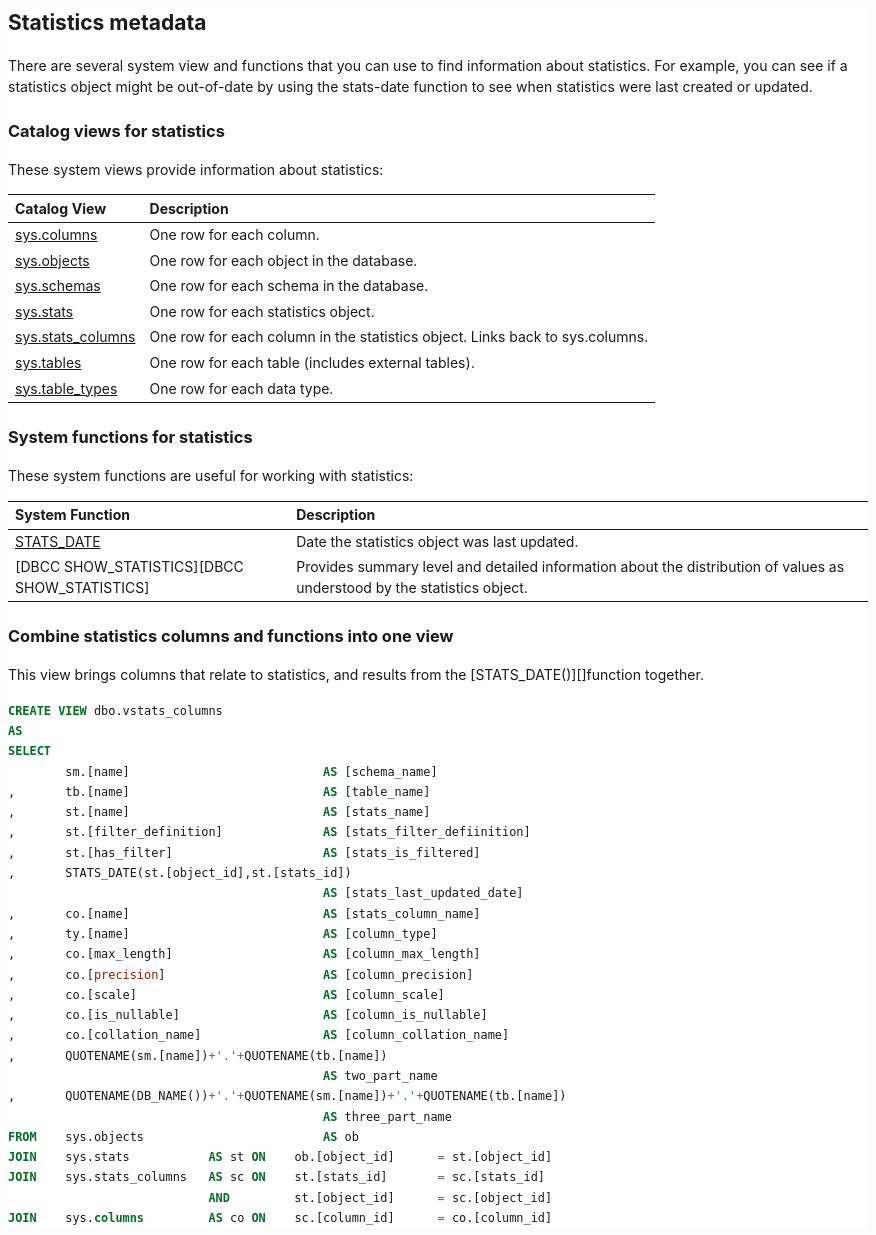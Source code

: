 ## Statistics metadata
There are several system view and functions that you can use to find information about statistics. For example, you can see if a statistics object might be out-of-date by using the stats-date function to see when statistics were last created or updated.

### Catalog views for statistics
These system views provide information about statistics:

| Catalog View | Description |
|:--- |:--- |
| [sys.columns][sys.columns] |One row for each column. |
| [sys.objects][sys.objects] |One row for each object in the database. | |
| [sys.schemas][sys.schemas] |One row for each schema in the database. | |
| [sys.stats][sys.stats] |One row for each statistics object. |
| [sys.stats_columns][sys.stats_columns] |One row for each column in the statistics object. Links back to sys.columns. |
| [sys.tables][sys.tables] |One row for each table (includes external tables). |
| [sys.table_types][sys.table_types] |One row for each data type. |

### System functions for statistics
These system functions are useful for working with statistics:

| System Function | Description |
|:--- |:--- |
| [STATS_DATE][STATS_DATE] |Date the statistics object was last updated. |
| [DBCC SHOW_STATISTICS][DBCC SHOW_STATISTICS] |Provides summary level and detailed information about the distribution of values as understood by the statistics object. |

### Combine statistics columns and functions into one view
This view brings columns that relate to statistics, and results from the [STATS_DATE()][]function together.

```sql
CREATE VIEW dbo.vstats_columns
AS
SELECT
        sm.[name]                           AS [schema_name]
,       tb.[name]                           AS [table_name]
,       st.[name]                           AS [stats_name]
,       st.[filter_definition]              AS [stats_filter_defiinition]
,       st.[has_filter]                     AS [stats_is_filtered]
,       STATS_DATE(st.[object_id],st.[stats_id])
                                            AS [stats_last_updated_date]
,       co.[name]                           AS [stats_column_name]
,       ty.[name]                           AS [column_type]
,       co.[max_length]                     AS [column_max_length]
,       co.[precision]                      AS [column_precision]
,       co.[scale]                          AS [column_scale]
,       co.[is_nullable]                    AS [column_is_nullable]
,       co.[collation_name]                 AS [column_collation_name]
,       QUOTENAME(sm.[name])+'.'+QUOTENAME(tb.[name])
                                            AS two_part_name
,       QUOTENAME(DB_NAME())+'.'+QUOTENAME(sm.[name])+'.'+QUOTENAME(tb.[name])
                                            AS three_part_name
FROM    sys.objects                         AS ob
JOIN    sys.stats           AS st ON    ob.[object_id]      = st.[object_id]
JOIN    sys.stats_columns   AS sc ON    st.[stats_id]       = sc.[stats_id]
                            AND         st.[object_id]      = sc.[object_id]
JOIN    sys.columns         AS co ON    sc.[column_id]      = co.[column_id]
```

[Overview]: ./sql-data-warehouse-tables-overview.md
[Data Types]: ./sql-data-warehouse-tables-data-types.md
[Distribute]: ./sql-data-warehouse-tables-distribute.md
[Index]: ./sql-data-warehouse-tables-index.md
[Partition]: ./sql-data-warehouse-tables-partition.md
[Statistics]: ./sql-data-warehouse-tables-statistics.md
[Temporary]: ./sql-data-warehouse-tables-temporary.md
[SQL Data Warehouse Best Practices]: ./sql-data-warehouse-best-practices.md
[Cardinality Estimation]: https://msdn.microsoft.com/library/dn600374.aspx
[CREATE STATISTICS]: https://msdn.microsoft.com/library/ms188038.aspx
[Statistics]: https://msdn.microsoft.com/library/ms190397.aspx
[STATS_DATE]: https://msdn.microsoft.com/library/ms190330.aspx
[sys.columns]: https://msdn.microsoft.com/library/ms176106.aspx
[sys.objects]: https://msdn.microsoft.com/library/ms190324.aspx
[sys.schemas]: https://msdn.microsoft.com/library/ms190324.aspx
[sys.stats]: https://msdn.microsoft.com/library/ms177623.aspx
[sys.stats_columns]: https://msdn.microsoft.com/library/ms187340.aspx
[sys.tables]: https://msdn.microsoft.com/library/ms187406.aspx
[sys.table_types]: https://msdn.microsoft.com/library/bb510623.aspx
[UPDATE STATISTICS]: https://msdn.microsoft.com/library/ms187348.aspx